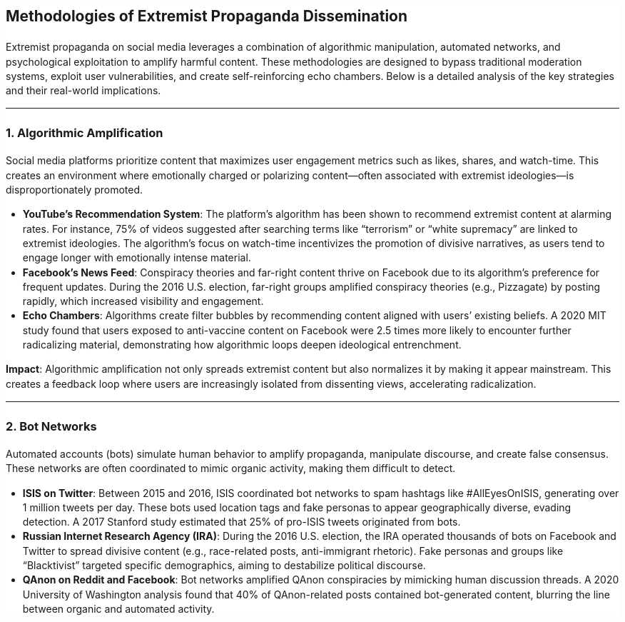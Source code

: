 ## Methodologies of Extremist Propaganda Dissemination  

Extremist propaganda on social media leverages a combination of algorithmic manipulation, automated networks, and psychological exploitation to amplify harmful content. These methodologies are designed to bypass traditional moderation systems, exploit user vulnerabilities, and create self-reinforcing echo chambers. Below is a detailed analysis of the key strategies and their real-world implications.  

---

### **1. Algorithmic Amplification**  
Social media platforms prioritize content that maximizes user engagement metrics such as likes, shares, and watch-time. This creates an environment where emotionally charged or polarizing content—often associated with extremist ideologies—is disproportionately promoted.  

- **YouTube’s Recommendation System**: The platform’s algorithm has been shown to recommend extremist content at alarming rates. For instance, 75% of videos suggested after searching terms like “terrorism” or “white supremacy” are linked to extremist ideologies. The algorithm’s focus on watch-time incentivizes the promotion of divisive narratives, as users tend to engage longer with emotionally intense material.  
- **Facebook’s News Feed**: Conspiracy theories and far-right content thrive on Facebook due to its algorithm’s preference for frequent updates. During the 2016 U.S. election, far-right groups amplified conspiracy theories (e.g., Pizzagate) by posting rapidly, which increased visibility and engagement.  
- **Echo Chambers**: Algorithms create filter bubbles by recommending content aligned with users’ existing beliefs. A 2020 MIT study found that users exposed to anti-vaccine content on Facebook were 2.5 times more likely to encounter further radicalizing material, demonstrating how algorithmic loops deepen ideological entrenchment.  

**Impact**: Algorithmic amplification not only spreads extremist content but also normalizes it by making it appear mainstream. This creates a feedback loop where users are increasingly isolated from dissenting views, accelerating radicalization.  

---

### **2. Bot Networks**  
Automated accounts (bots) simulate human behavior to amplify propaganda, manipulate discourse, and create false consensus. These networks are often coordinated to mimic organic activity, making them difficult to detect.  

- **ISIS on Twitter**: Between 2015 and 2016, ISIS coordinated bot networks to spam hashtags like #AllEyesOnISIS, generating over 1 million tweets per day. These bots used location tags and fake personas to appear geographically diverse, evading detection. A 2017 Stanford study estimated that 25% of pro-ISIS tweets originated from bots.  
- **Russian Internet Research Agency (IRA)**: During the 2016 U.S. election, the IRA operated thousands of bots on Facebook and Twitter to spread divisive content (e.g., race-related posts, anti-immigrant rhetoric). Fake personas and groups like “Blacktivist” targeted specific demographics, aiming to destabilize political discourse.  
- **QAnon on Reddit and Facebook**: Bot networks amplified QAnon conspiracies by mimicking human discussion threads. A 2020 University of Washington analysis found that 40% of QAnon-related posts contained bot-generated content, blurring the line between organic and automated activity.  
